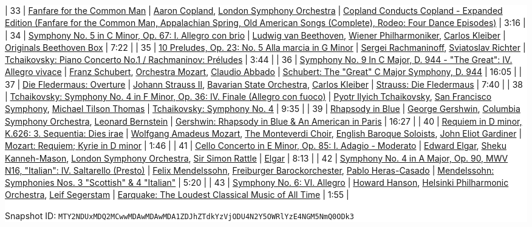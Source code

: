 | 33 | [Fanfare for the Common Man](https://open.spotify.com/track/3T9HSgS5jBFdXIBPav51gj) | [Aaron Copland](https://open.spotify.com/artist/0nJvyjVTb8sAULPYyA1bqU), [London Symphony Orchestra](https://open.spotify.com/artist/5yxyJsFanEAuwSM5kOuZKc) | [Copland Conducts Copland \- Expanded Edition \(Fanfare for the Common Man, Appalachian Spring, Old American Songs \(Complete\), Rodeo: Four Dance Episodes\)](https://open.spotify.com/album/6HTApVGuu1fLH9QBbB3vEQ) | 3:16 |
| 34 | [Symphony No\. 5 in C Minor, Op\. 67: I\. Allegro con brio](https://open.spotify.com/track/2ygeBLTP9uu3OW3VTulD8N) | [Ludwig van Beethoven](https://open.spotify.com/artist/2wOqMjp9TyABvtHdOSOTUS), [Wiener Philharmoniker](https://open.spotify.com/artist/003f4bk13c6Q3gAUXv7dGJ), [Carlos Kleiber](https://open.spotify.com/artist/6aL4ovuNuBg7rmrPjOTIUN) | [Originals Beethoven Box](https://open.spotify.com/album/1kiYP14ax8HLDP9lkwdPwb) | 7:22 |
| 35 | [10 Preludes, Op\. 23: No\. 5 Alla marcia in G Minor](https://open.spotify.com/track/0FuZu5ggJemfqBorcUCJEr) | [Sergei Rachmaninoff](https://open.spotify.com/artist/0Kekt6CKSo0m5mivKcoH51), [Sviatoslav Richter](https://open.spotify.com/artist/4hBgCK8FyJ5bV36ZZLB56X) | [Tchaikovsky: Piano Concerto No.1 / Rachmaninov: Préludes](https://open.spotify.com/album/512q7nCDj2h3EhfKuzzouW) | 3:44 |
| 36 | [Symphony No\. 9 In C Major, D\. 944 \- "The Great": IV\. Allegro vivace](https://open.spotify.com/track/6zd0e7A18ZauLjaRJprxrx) | [Franz Schubert](https://open.spotify.com/artist/2p0UyoPfYfI76PCStuXfOP), [Orchestra Mozart](https://open.spotify.com/artist/1S6UMudOfIzmElOoNqexko), [Claudio Abbado](https://open.spotify.com/artist/6HclTVD03WSY6GUpN16BkP) | [Schubert: The "Great" C Major Symphony, D\. 944](https://open.spotify.com/album/0ZFerxsAdIbjhBSkRYw23Q) | 16:05 |
| 37 | [Die Fledermaus: Overture](https://open.spotify.com/track/6FbPeP7zBqDfWUFSotbmUq) | [Johann Strauss II](https://open.spotify.com/artist/5goS0v24Fc1ydjCKQRwtjM), [Bavarian State Orchestra](https://open.spotify.com/artist/3ZXZN86zspTIIkwbzlkDwf), [Carlos Kleiber](https://open.spotify.com/artist/6aL4ovuNuBg7rmrPjOTIUN) | [Strauss: Die Fledermaus](https://open.spotify.com/album/2g12QZ0wXFoyOyDo8nUUsM) | 7:40 |
| 38 | [Tchaikovsky: Symphony No\. 4 in F Minor, Op\. 36: IV\. Finale \(Allegro con fuoco\)](https://open.spotify.com/track/14WfxpeSoB2YgOSyzeNJGZ) | [Pyotr Ilyich Tchaikovsky](https://open.spotify.com/artist/3MKCzCnpzw3TjUYs2v7vDA), [San Francisco Symphony](https://open.spotify.com/artist/1qHStDLIc8uV7hvTG6FGRJ), [Michael Tilson Thomas](https://open.spotify.com/artist/2v1lHgfpG4joXW7kDdDI78) | [Tchaikovsky: Symphony No\. 4](https://open.spotify.com/album/0CEcKeN8dOfJGWsOaiIYQE) | 9:35 |
| 39 | [Rhapsody in Blue](https://open.spotify.com/track/7oB0QBEnGRIJjvlDc8YnM6) | [George Gershwin](https://open.spotify.com/artist/1YuknfkSYTTbolRpwZBOv4), [Columbia Symphony Orchestra](https://open.spotify.com/artist/1iNPygduJOu0JnzasoDVLE), [Leonard Bernstein](https://open.spotify.com/artist/2LmyJyCF5V1eQyvHgJNbTn) | [Gershwin: Rhapsody in Blue & An American in Paris](https://open.spotify.com/album/7y2gHGuQhJmesRiNO8d8fK) | 16:27 |
| 40 | [Requiem in D minor, K.626: 3\. Sequentia: Dies irae](https://open.spotify.com/track/2r2U2tFfbtHzzhjI0YDaIU) | [Wolfgang Amadeus Mozart](https://open.spotify.com/artist/4NJhFmfw43RLBLjQvxDuRS), [The Monteverdi Choir](https://open.spotify.com/artist/0Cqfz92flAzrp94pgN1jEW), [English Baroque Soloists](https://open.spotify.com/artist/3OtZV9aCZ6G004vjOQcf59), [John Eliot Gardiner](https://open.spotify.com/artist/1qIRoGEKXINqrCx5N1engi) | [Mozart: Requiem; Kyrie in D minor](https://open.spotify.com/album/62TBuvIWwGvb1Y9P7NShjd) | 1:46 |
| 41 | [Cello Concerto in E Minor, Op\. 85: I\. Adagio \- Moderato](https://open.spotify.com/track/11nAMCXHi82msHXGXAUmOI) | [Edward Elgar](https://open.spotify.com/artist/430byzy0c5bPn5opiu0SRd), [Sheku Kanneh\-Mason](https://open.spotify.com/artist/6OTr0YwLwGdv7mlmX27hRX), [London Symphony Orchestra](https://open.spotify.com/artist/5yxyJsFanEAuwSM5kOuZKc), [Sir Simon Rattle](https://open.spotify.com/artist/4GQwgdcDQwqtcHICjUNndp) | [Elgar](https://open.spotify.com/album/3PwJLGFcKrecmaRbJQYMSg) | 8:13 |
| 42 | [Symphony No\. 4 in A Major, Op\. 90, MWV N16, "Italian": IV\. Saltarello \(Presto\)](https://open.spotify.com/track/75stAKvskB3uVgJiz2ymcH) | [Felix Mendelssohn](https://open.spotify.com/artist/6MF58APd3YV72Ln2eVg710), [Freiburger Barockorchester](https://open.spotify.com/artist/2fJKxKjBxD1X1NkkG78qai), [Pablo Heras\-Casado](https://open.spotify.com/artist/17QYL51GCUv2vKlQWGqvWp) | [Mendelssohn: Symphonies Nos\. 3 "Scottish" & 4 "Italian"](https://open.spotify.com/album/7Et6f6JcXfaGYLBRtYpAtW) | 5:20 |
| 43 | [Symphony No\. 6: VI\. Allegro](https://open.spotify.com/track/3jXfwUyFAw12FvTZWbwHAT) | [Howard Hanson](https://open.spotify.com/artist/5w3Gf39zZgGOAz19DFJtcR), [Helsinki Philharmonic Orchestra](https://open.spotify.com/artist/7xe7rH5SJ5Z3PzZvqAU2nq), [Leif Segerstam](https://open.spotify.com/artist/1AZTVGOm7t5zkOcweZBivz) | [Earquake: The Loudest Classical Music of All Time](https://open.spotify.com/album/6WH0w0t1hLOeh4UjDLgFVz) | 1:55 |

Snapshot ID: `MTY2NDUxMDQ2MCwwMDAwMDAwMDA1ZDJhZTdkYzVjODU4N2Y5OWRlYzE4NGM5NmQ0ODk3`
